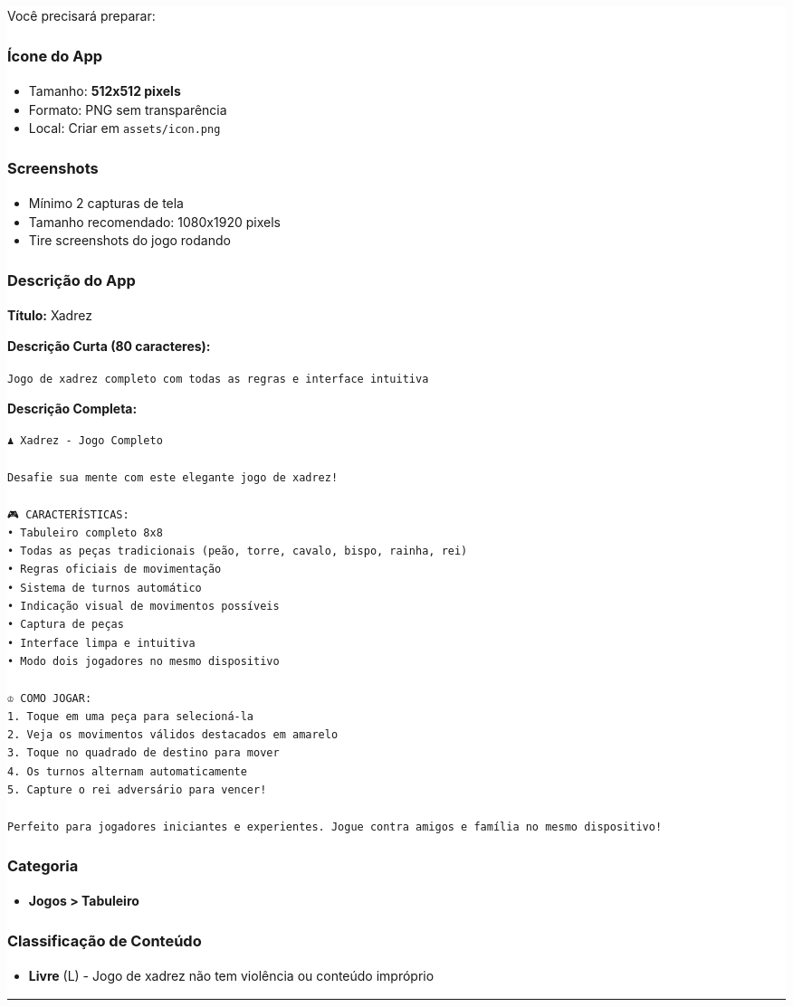 Você precisará preparar:

### Ícone do App
- Tamanho: **512x512 pixels**
- Formato: PNG sem transparência
- Local: Criar em `assets/icon.png`

### Screenshots
- Mínimo 2 capturas de tela
- Tamanho recomendado: 1080x1920 pixels
- Tire screenshots do jogo rodando

### Descrição do App

**Título:** Xadrez

**Descrição Curta (80 caracteres):**
```
Jogo de xadrez completo com todas as regras e interface intuitiva
```

**Descrição Completa:**
```
♟️ Xadrez - Jogo Completo

Desafie sua mente com este elegante jogo de xadrez!

🎮 CARACTERÍSTICAS:
• Tabuleiro completo 8x8
• Todas as peças tradicionais (peão, torre, cavalo, bispo, rainha, rei)
• Regras oficiais de movimentação
• Sistema de turnos automático
• Indicação visual de movimentos possíveis
• Captura de peças
• Interface limpa e intuitiva
• Modo dois jogadores no mesmo dispositivo

♔ COMO JOGAR:
1. Toque em uma peça para selecioná-la
2. Veja os movimentos válidos destacados em amarelo
3. Toque no quadrado de destino para mover
4. Os turnos alternam automaticamente
5. Capture o rei adversário para vencer!

Perfeito para jogadores iniciantes e experientes. Jogue contra amigos e família no mesmo dispositivo!
```

### Categoria
- **Jogos > Tabuleiro**

### Classificação de Conteúdo
- **Livre** (L) - Jogo de xadrez não tem violência ou conteúdo impróprio

---